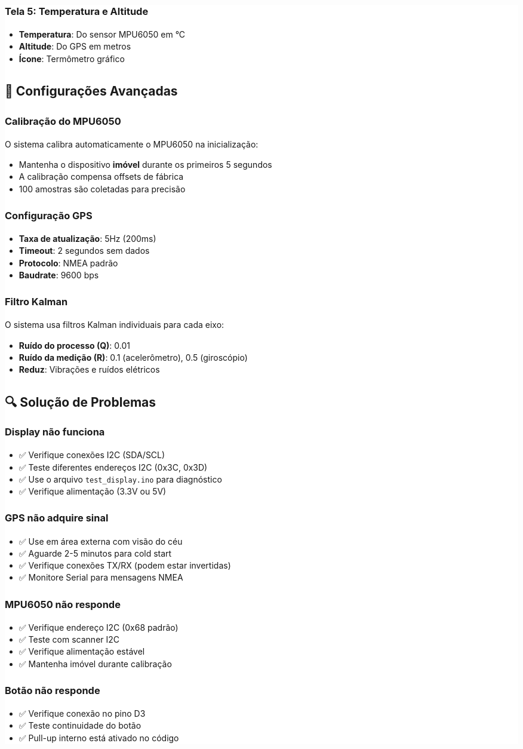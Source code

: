 ### Tela 5: Temperatura e Altitude
- **Temperatura**: Do sensor MPU6050 em °C
- **Altitude**: Do GPS em metros
- **Ícone**: Termômetro gráfico

## 🔧 Configurações Avançadas

### Calibração do MPU6050
O sistema calibra automaticamente o MPU6050 na inicialização:
- Mantenha o dispositivo **imóvel** durante os primeiros 5 segundos
- A calibração compensa offsets de fábrica
- 100 amostras são coletadas para precisão

### Configuração GPS
- **Taxa de atualização**: 5Hz (200ms)
- **Timeout**: 2 segundos sem dados
- **Protocolo**: NMEA padrão
- **Baudrate**: 9600 bps

### Filtro Kalman
O sistema usa filtros Kalman individuais para cada eixo:
- **Ruído do processo (Q)**: 0.01
- **Ruído da medição (R)**: 0.1 (acelerômetro), 0.5 (giroscópio)
- **Reduz**: Vibrações e ruídos elétricos

## 🔍 Solução de Problemas

### Display não funciona
- ✅ Verifique conexões I2C (SDA/SCL)
- ✅ Teste diferentes endereços I2C (0x3C, 0x3D)
- ✅ Use o arquivo `test_display.ino` para diagnóstico
- ✅ Verifique alimentação (3.3V ou 5V)

### GPS não adquire sinal
- ✅ Use em área externa com visão do céu
- ✅ Aguarde 2-5 minutos para cold start
- ✅ Verifique conexões TX/RX (podem estar invertidas)
- ✅ Monitore Serial para mensagens NMEA

### MPU6050 não responde
- ✅ Verifique endereço I2C (0x68 padrão)
- ✅ Teste com scanner I2C
- ✅ Verifique alimentação estável
- ✅ Mantenha imóvel durante calibração

### Botão não responde
- ✅ Verifique conexão no pino D3
- ✅ Teste continuidade do botão
- ✅ Pull-up interno está ativado no código

